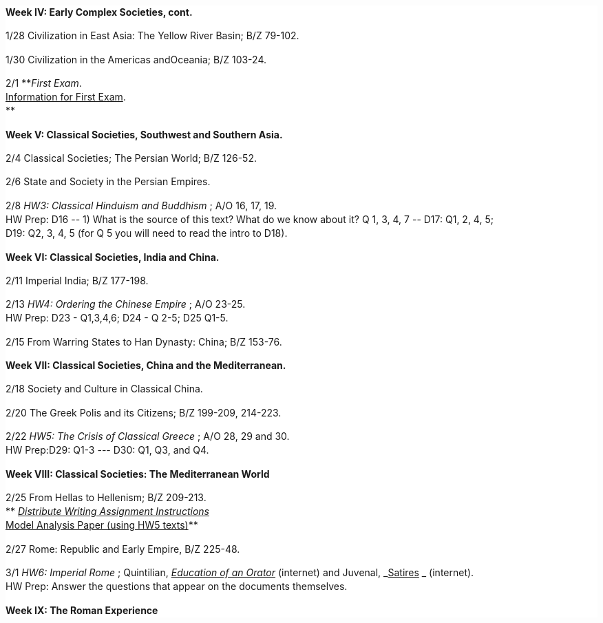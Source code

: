   

**Week IV: Early Complex Societies, cont.**

1/28 Civilization in East Asia: The Yellow River Basin; B/Z 79-102.

1/30 Civilization in the Americas andOceania; B/Z 103-24.

2/1 **_First Exam_.  
       [Information for First Exam](http://www.utc.edu/~asteinho/103/1ExamHelp_S2002.html).  
**

  

**Week V: Classical Societies, Southwest and Southern Asia.**

2/4 Classical Societies; The Persian World; B/Z 126-52.

2/6 State and Society in the Persian Empires.

2/8 _HW3: Classical Hinduism and Buddhism_ ; A/O 16, 17, 19.  
      HW Prep: D16 -- 1) What is the source of this text? What do we know about it? Q 1, 3, 4, 7 -- D17: Q1, 2, 4, 5;  
       D19: Q2, 3, 4, 5 (for Q 5 you will need to read the intro to D18).   

**Week VI: Classical Societies, India and China.**

2/11 Imperial India; B/Z 177-198.

2/13 _HW4: Ordering the Chinese Empire_ ; A/O 23-25.  
         HW Prep: D23 - Q1,3,4,6;  D24 - Q 2-5;   D25 Q1-5.

2/15 From Warring States to Han Dynasty: China; B/Z 153-76.

  

**Week VII: Classical Societies, China and the Mediterranean.**

2/18 Society and Culture in Classical China.

2/20 The Greek Polis and its Citizens; B/Z 199-209, 214-223.

2/22 _HW5: The Crisis of Classical Greece_ ; A/O 28, 29 and 30.  
         HW Prep:D29: Q1-3  \--- D30: Q1, Q3, and Q4.

  

**Week VIII: Classical Societies: The Mediterranean World**

2/25 From Hellas to Hellenism; B/Z 209-213.  
  **         _[Distribute Writing Assignment
Instructions](http://www.utc.edu/%7Easteinho/103/PaperAss_S2002.html)_  
         [Model Analysis Paper (using HW5 texts)](http://www.utc.edu/%7Easteinho/103/ModelPaper3.html)**

2/27 Rome: Republic and Early Empire, B/Z 225-48.

3/1 _HW6: Imperial Rome_ ; Quintilian, _[Education of an
Orator](http://www.utc.edu/~asteinho/103/Quintilian.html)_ (internet) and
Juvenal, _[Satires](http://www.utc.edu/~asteinho/103/Juvenal.html) _
(internet).  
      HW Prep: Answer the questions that appear on the documents themselves.

  

**Week IX: The Roman Experience**
